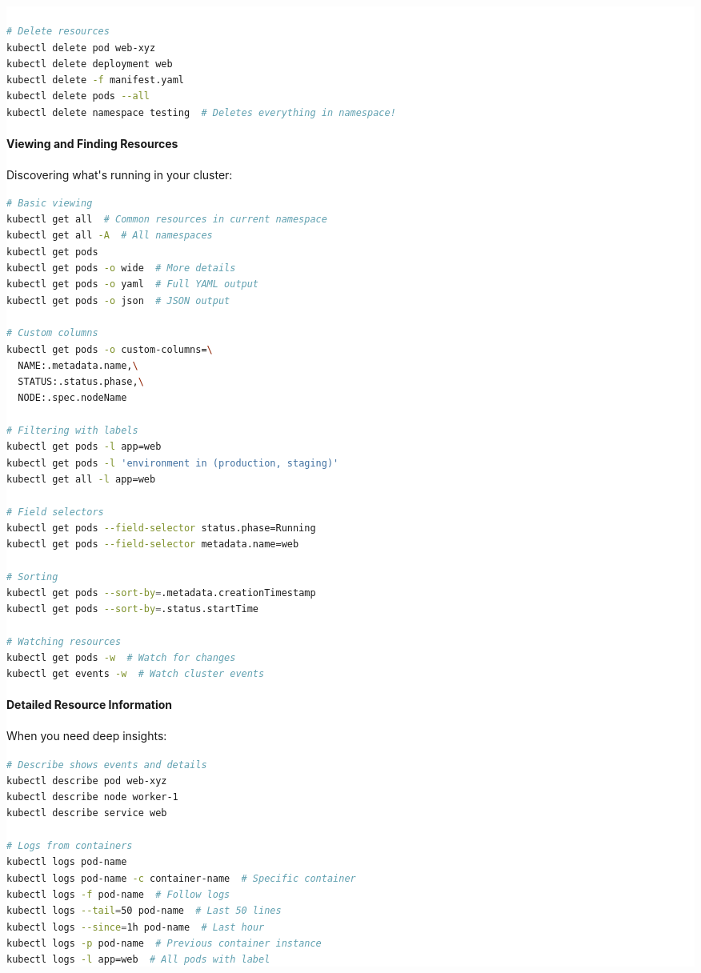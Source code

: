 ```bash

# Delete resources
kubectl delete pod web-xyz
kubectl delete deployment web
kubectl delete -f manifest.yaml
kubectl delete pods --all
kubectl delete namespace testing  # Deletes everything in namespace!
```

#### Viewing and Finding Resources

Discovering what's running in your cluster:

```bash
# Basic viewing
kubectl get all  # Common resources in current namespace
kubectl get all -A  # All namespaces
kubectl get pods
kubectl get pods -o wide  # More details
kubectl get pods -o yaml  # Full YAML output
kubectl get pods -o json  # JSON output

# Custom columns
kubectl get pods -o custom-columns=\
  NAME:.metadata.name,\
  STATUS:.status.phase,\
  NODE:.spec.nodeName

# Filtering with labels
kubectl get pods -l app=web
kubectl get pods -l 'environment in (production, staging)'
kubectl get all -l app=web

# Field selectors
kubectl get pods --field-selector status.phase=Running
kubectl get pods --field-selector metadata.name=web

# Sorting
kubectl get pods --sort-by=.metadata.creationTimestamp
kubectl get pods --sort-by=.status.startTime

# Watching resources
kubectl get pods -w  # Watch for changes
kubectl get events -w  # Watch cluster events
```

#### Detailed Resource Information

When you need deep insights:

```bash
# Describe shows events and details
kubectl describe pod web-xyz
kubectl describe node worker-1
kubectl describe service web

# Logs from containers
kubectl logs pod-name
kubectl logs pod-name -c container-name  # Specific container
kubectl logs -f pod-name  # Follow logs
kubectl logs --tail=50 pod-name  # Last 50 lines
kubectl logs --since=1h pod-name  # Last hour
kubectl logs -p pod-name  # Previous container instance
kubectl logs -l app=web  # All pods with label

```